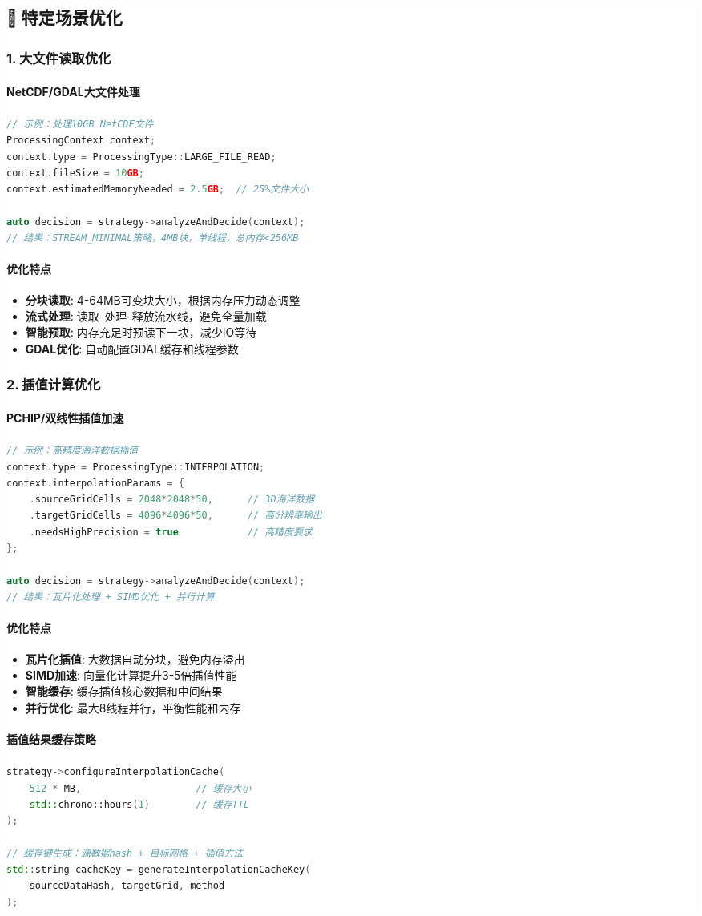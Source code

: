 ## 🔧 特定场景优化

### 1. 大文件读取优化

#### NetCDF/GDAL大文件处理
```cpp
// 示例：处理10GB NetCDF文件
ProcessingContext context;
context.type = ProcessingType::LARGE_FILE_READ;
context.fileSize = 10GB;
context.estimatedMemoryNeeded = 2.5GB;  // 25%文件大小

auto decision = strategy->analyzeAndDecide(context);
// 结果：STREAM_MINIMAL策略，4MB块，单线程，总内存<256MB
```

#### 优化特点
- **分块读取**: 4-64MB可变块大小，根据内存压力动态调整
- **流式处理**: 读取-处理-释放流水线，避免全量加载
- **智能预取**: 内存充足时预读下一块，减少IO等待
- **GDAL优化**: 自动配置GDAL缓存和线程参数

### 2. 插值计算优化

#### PCHIP/双线性插值加速
```cpp
// 示例：高精度海洋数据插值
context.type = ProcessingType::INTERPOLATION;
context.interpolationParams = {
    .sourceGridCells = 2048*2048*50,      // 3D海洋数据
    .targetGridCells = 4096*4096*50,      // 高分辨率输出
    .needsHighPrecision = true            // 高精度要求
};

auto decision = strategy->analyzeAndDecide(context);
// 结果：瓦片化处理 + SIMD优化 + 并行计算
```

#### 优化特点
- **瓦片化插值**: 大数据自动分块，避免内存溢出
- **SIMD加速**: 向量化计算提升3-5倍插值性能
- **智能缓存**: 缓存插值核心数据和中间结果
- **并行优化**: 最大8线程并行，平衡性能和内存

#### 插值结果缓存策略
```cpp
strategy->configureInterpolationCache(
    512 * MB,                    // 缓存大小
    std::chrono::hours(1)        // 缓存TTL
);

// 缓存键生成：源数据hash + 目标网格 + 插值方法
std::string cacheKey = generateInterpolationCacheKey(
    sourceDataHash, targetGrid, method
);
```
